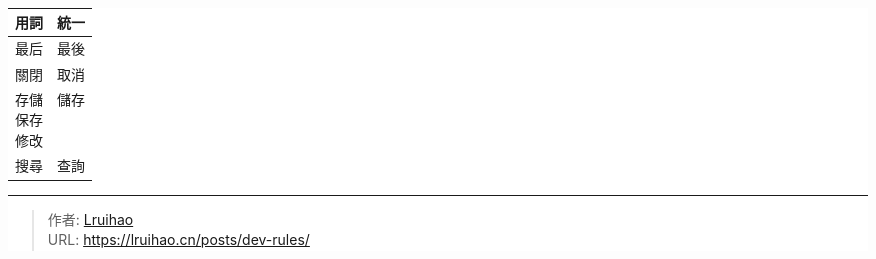 |用詞|統一|
|:-|:-|
|最后|最後|
|關閉|取消|
|存儲<br/>保存<br/>修改|儲存|
|搜尋|查詢|


---

> 作者: [Lruihao](https://github.com/Lruihao)  
> URL: https://lruihao.cn/posts/dev-rules/  

